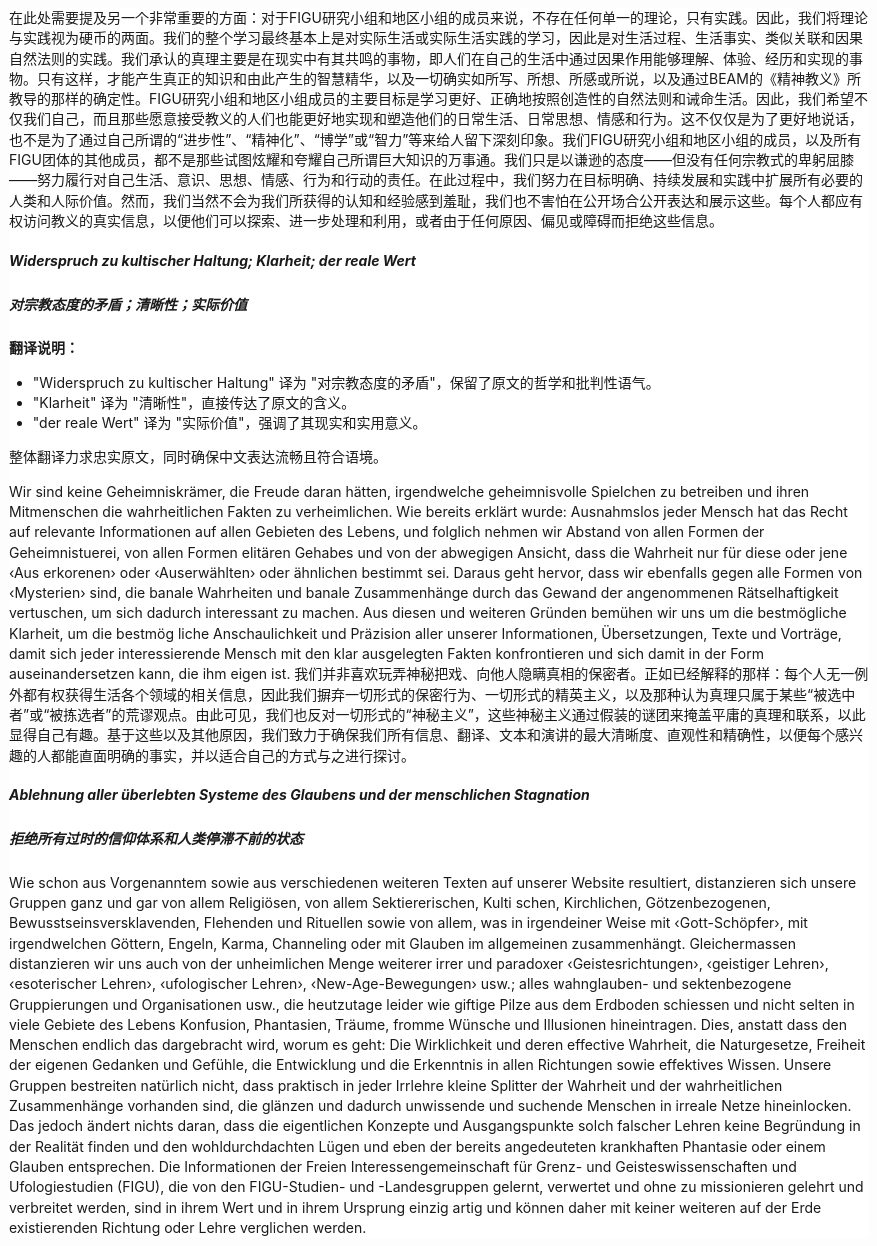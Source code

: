在此处需要提及另一个非常重要的方面：对于FIGU研究小组和地区小组的成员来说，不存在任何单一的理论，只有实践。因此，我们将理论与实践视为硬币的两面。我们的整个学习最终基本上是对实际生活或实际生活实践的学习，因此是对生活过程、生活事实、类似关联和因果自然法则的实践。我们承认的真理主要是在现实中有其共鸣的事物，即人们在自己的生活中通过因果作用能够理解、体验、经历和实现的事物。只有这样，才能产生真正的知识和由此产生的智慧精华，以及一切确实如所写、所想、所感或所说，以及通过BEAM的《精神教义》所教导的那样的确定性。FIGU研究小组和地区小组成员的主要目标是学习更好、正确地按照创造性的自然法则和诫命生活。因此，我们希望不仅我们自己，而且那些愿意接受教义的人们也能更好地实现和塑造他们的日常生活、日常思想、情感和行为。这不仅仅是为了更好地说话，也不是为了通过自己所谓的“进步性”、“精神化”、“博学”或“智力”等来给人留下深刻印象。我们FIGU研究小组和地区小组的成员，以及所有FIGU团体的其他成员，都不是那些试图炫耀和夸耀自己所谓巨大知识的万事通。我们只是以谦逊的态度——但没有任何宗教式的卑躬屈膝——努力履行对自己生活、意识、思想、情感、行为和行动的责任。在此过程中，我们努力在目标明确、持续发展和实践中扩展所有必要的人类和人际价值。然而，我们当然不会为我们所获得的认知和经验感到羞耻，我们也不害怕在公开场合公开表达和展示这些。每个人都应有权访问教义的真实信息，以便他们可以探索、进一步处理和利用，或者由于任何原因、偏见或障碍而拒绝这些信息。

##### Widerspruch zu kultischer Haltung; Klarheit; der reale Wert
##### 对宗教态度的矛盾；清晰性；实际价值

**翻译说明：**
- "Widerspruch zu kultischer Haltung" 译为 "对宗教态度的矛盾"，保留了原文的哲学和批判性语气。
- "Klarheit" 译为 "清晰性"，直接传达了原文的含义。
- "der reale Wert" 译为 "实际价值"，强调了其现实和实用意义。

整体翻译力求忠实原文，同时确保中文表达流畅且符合语境。

Wir sind keine Geheimniskrämer, die Freude daran hätten, irgendwelche geheimnisvolle Spielchen zu betreiben und ihren Mitmenschen die wahrheitlichen Fakten zu verheimlichen. Wie bereits erklärt wurde: Ausnahmslos jeder Mensch hat das Recht auf relevante Informationen auf allen Gebieten des Lebens, und folglich nehmen wir Abstand von allen Formen der Geheimnistuerei, von allen Formen elitären Gehabes und von der abwegigen Ansicht, dass die Wahrheit nur für diese oder jene ‹Aus erkorenen› oder ‹Auserwählten› oder ähnlichen bestimmt sei. Daraus geht hervor, dass wir ebenfalls gegen alle Formen von ‹Mysterien› sind, die banale Wahrheiten und banale Zusammenhänge durch das Gewand der angenommenen Rätselhaftigkeit vertuschen, um sich dadurch interessant zu machen. Aus diesen und weiteren Gründen bemühen wir uns um die bestmögliche Klarheit, um die bestmög liche Anschaulichkeit und Präzision aller unserer Informationen, Übersetzungen, Texte und Vorträge, damit sich jeder interessierende Mensch mit den klar ausgelegten Fakten konfrontieren und sich damit in der Form auseinandersetzen kann, die ihm eigen ist.
我们并非喜欢玩弄神秘把戏、向他人隐瞒真相的保密者。正如已经解释的那样：每个人无一例外都有权获得生活各个领域的相关信息，因此我们摒弃一切形式的保密行为、一切形式的精英主义，以及那种认为真理只属于某些“被选中者”或“被拣选者”的荒谬观点。由此可见，我们也反对一切形式的“神秘主义”，这些神秘主义通过假装的谜团来掩盖平庸的真理和联系，以此显得自己有趣。基于这些以及其他原因，我们致力于确保我们所有信息、翻译、文本和演讲的最大清晰度、直观性和精确性，以便每个感兴趣的人都能直面明确的事实，并以适合自己的方式与之进行探讨。

##### Ablehnung aller überlebten Systeme des Glaubens und der menschlichen Stagnation
##### 拒绝所有过时的信仰体系和人类停滞不前的状态

Wie schon aus Vorgenanntem sowie aus verschiedenen weiteren Texten auf unserer Website resultiert, distanzieren sich unsere Gruppen ganz und gar von allem Religiösen, von allem Sektiererischen, Kulti schen, Kirchlichen, Götzenbezogenen, Bewusstseinsversklavenden, Flehenden und Rituellen sowie von allem, was in irgendeiner Weise mit ‹Gott-Schöpfer›, mit irgendwelchen Göttern, Engeln, Karma, Channeling oder mit Glauben im allgemeinen zusammenhängt. Gleichermassen distanzieren wir uns auch von der unheimlichen Menge weiterer irrer und paradoxer ‹Geistesrichtungen›, ‹geistiger Lehren›, ‹esoterischer Lehren›, ‹ufologischer Lehren›, ‹New-Age-Bewegungen› usw.; alles wahnglauben- und sektenbezogene Gruppierungen und Organisationen usw., die heutzutage leider wie giftige Pilze aus dem Erdboden schiessen und nicht selten in viele Gebiete des Lebens Konfusion, Phantasien, Träume, fromme Wünsche und Illusionen hineintragen. Dies, anstatt dass den Menschen endlich das dargebracht wird, worum es geht: Die Wirklichkeit und deren effective Wahrheit, die Naturgesetze, Freiheit der eigenen Gedanken und Gefühle, die Entwicklung und die Erkenntnis in allen Richtungen sowie effektives Wissen. Unsere Gruppen bestreiten natürlich nicht, dass praktisch in jeder Irrlehre kleine Splitter der Wahrheit und der wahrheitlichen Zusammenhänge vorhanden sind, die glänzen und dadurch unwissende und suchende Menschen in irreale Netze hineinlocken. Das jedoch ändert nichts daran, dass die eigentlichen Konzepte und Ausgangspunkte solch falscher Lehren keine Begründung in der Realität finden und den wohldurchdachten Lügen und eben der bereits angedeuteten krankhaften Phantasie oder einem Glauben entsprechen. Die Informationen der Freien Interessengemeinschaft für Grenz- und Geisteswissenschaften und Ufologiestudien (FIGU), die von den FIGU-Studien- und -Landesgruppen gelernt, verwertet und ohne zu missionieren gelehrt und verbreitet werden, sind in ihrem Wert und in ihrem Ursprung einzig artig und können daher mit keiner weiteren auf der Erde existierenden Richtung oder Lehre verglichen werden.